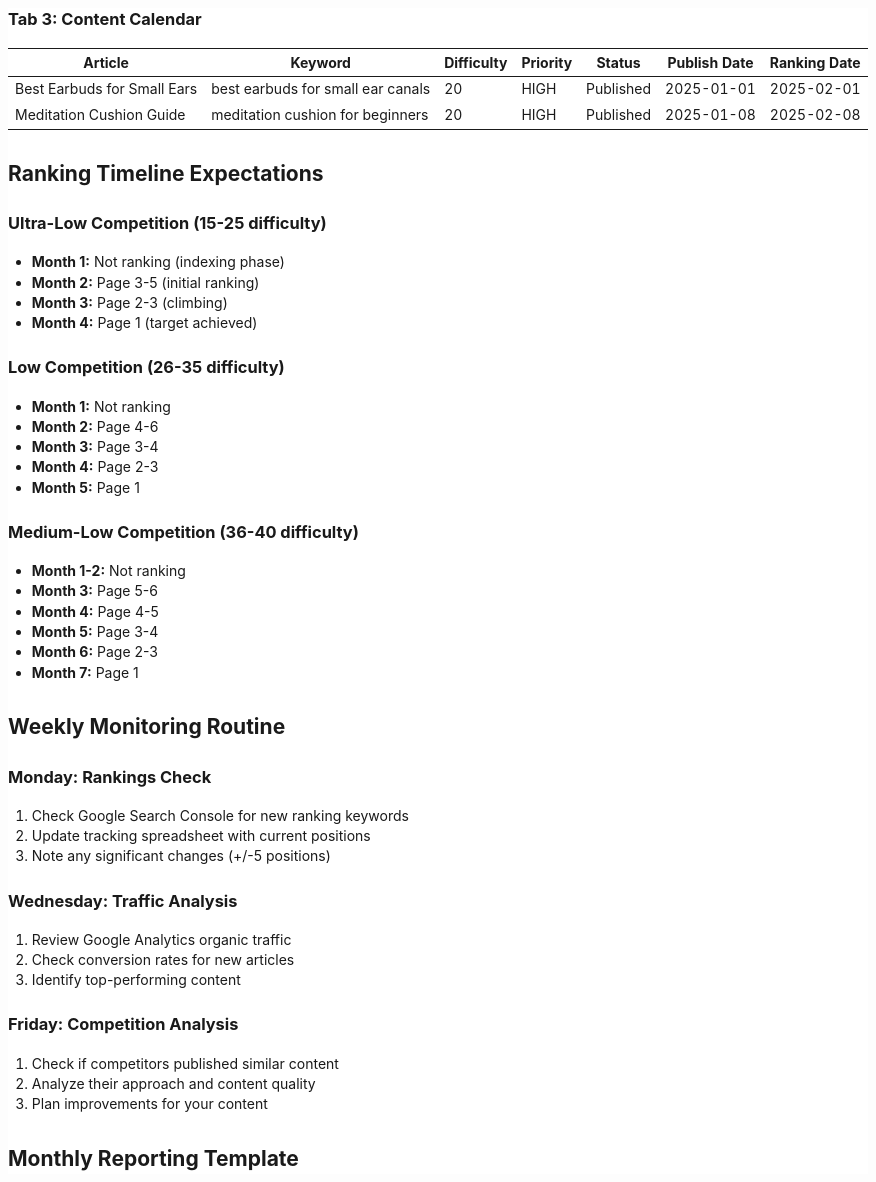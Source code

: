 ### Tab 3: Content Calendar
| Article | Keyword | Difficulty | Priority | Status | Publish Date | Ranking Date |
|---------|---------|------------|----------|---------|-------------|-------------|
| Best Earbuds for Small Ears | best earbuds for small ear canals | 20 | HIGH | Published | 2025-01-01 | 2025-02-01 |
| Meditation Cushion Guide | meditation cushion for beginners | 20 | HIGH | Published | 2025-01-08 | 2025-02-08 |

## Ranking Timeline Expectations

### Ultra-Low Competition (15-25 difficulty)
- **Month 1:** Not ranking (indexing phase)
- **Month 2:** Page 3-5 (initial ranking)
- **Month 3:** Page 2-3 (climbing)
- **Month 4:** Page 1 (target achieved)

### Low Competition (26-35 difficulty)
- **Month 1:** Not ranking
- **Month 2:** Page 4-6
- **Month 3:** Page 3-4
- **Month 4:** Page 2-3
- **Month 5:** Page 1

### Medium-Low Competition (36-40 difficulty)
- **Month 1-2:** Not ranking
- **Month 3:** Page 5-6
- **Month 4:** Page 4-5
- **Month 5:** Page 3-4
- **Month 6:** Page 2-3
- **Month 7:** Page 1

## Weekly Monitoring Routine

### Monday: Rankings Check
1. Check Google Search Console for new ranking keywords
2. Update tracking spreadsheet with current positions
3. Note any significant changes (+/-5 positions)

### Wednesday: Traffic Analysis
1. Review Google Analytics organic traffic
2. Check conversion rates for new articles
3. Identify top-performing content

### Friday: Competition Analysis
1. Check if competitors published similar content
2. Analyze their approach and content quality
3. Plan improvements for your content

## Monthly Reporting Template
